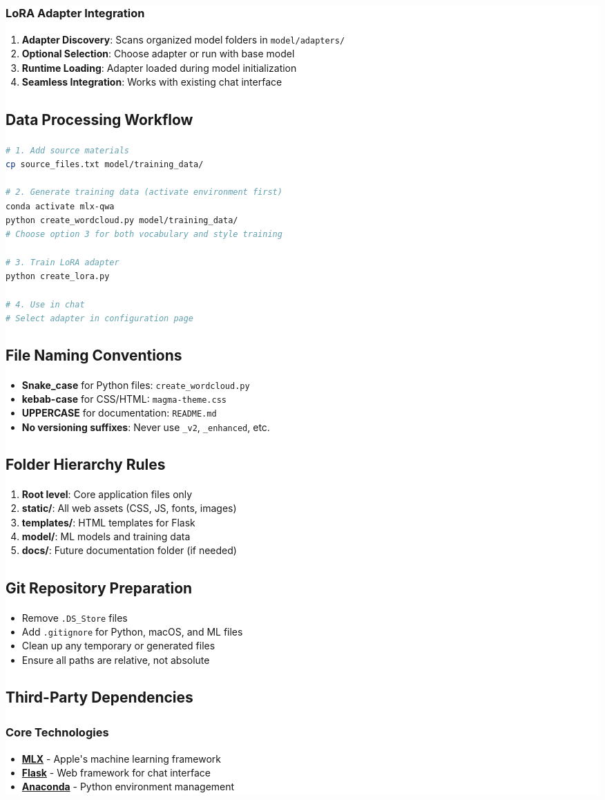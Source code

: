 ### LoRA Adapter Integration
1. **Adapter Discovery**: Scans organized model folders in `model/adapters/`
2. **Optional Selection**: Choose adapter or run with base model
3. **Runtime Loading**: Adapter loaded during model initialization
4. **Seamless Integration**: Works with existing chat interface

## Data Processing Workflow
```bash
# 1. Add source materials
cp source_files.txt model/training_data/

# 2. Generate training data (activate environment first)
conda activate mlx-qwa
python create_wordcloud.py model/training_data/
# Choose option 3 for both vocabulary and style training

# 3. Train LoRA adapter
python create_lora.py

# 4. Use in chat
# Select adapter in configuration page
```

## File Naming Conventions
- **Snake_case** for Python files: `create_wordcloud.py`
- **kebab-case** for CSS/HTML: `magma-theme.css`
- **UPPERCASE** for documentation: `README.md`
- **No versioning suffixes**: Never use `_v2`, `_enhanced`, etc.

## Folder Hierarchy Rules
1. **Root level**: Core application files only
2. **static/**: All web assets (CSS, JS, fonts, images)
3. **templates/**: HTML templates for Flask
4. **model/**: ML models and training data
5. **docs/**: Future documentation folder (if needed)

## Git Repository Preparation
- Remove `.DS_Store` files
- Add `.gitignore` for Python, macOS, and ML files
- Clean up any temporary or generated files
- Ensure all paths are relative, not absolute

## Third-Party Dependencies

### Core Technologies
- **[MLX](https://github.com/ml-explore/mlx)** - Apple's machine learning framework
- **[Flask](https://flask.palletsprojects.com/)** - Web framework for chat interface
- **[Anaconda](https://www.anaconda.com/)** - Python environment management
